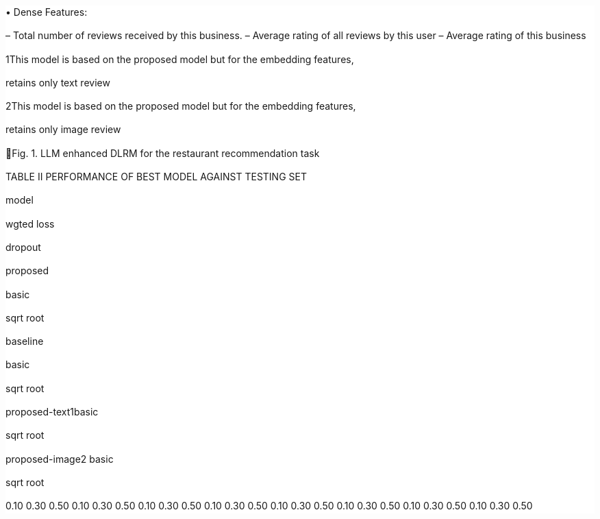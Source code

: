 • Dense Features:

– Total number of reviews received by this business.
– Average rating of all reviews by this user
– Average rating of this business

1This model is based on the proposed model but for the embedding features,

retains only text review

2This model is based on the proposed model but for the embedding features,

retains only image review

Fig. 1. LLM enhanced DLRM for the restaurant recommendation task

TABLE II
PERFORMANCE OF BEST MODEL AGAINST TESTING SET

model

wgted loss

dropout

proposed

basic

sqrt root

baseline

basic

sqrt root

proposed-text1basic

sqrt root

proposed-image2
basic

sqrt root

0.10
0.30
0.50
0.10
0.30
0.50
0.10
0.30
0.50
0.10
0.30
0.50
0.10
0.30
0.50
0.10
0.30
0.50
0.10
0.30
0.50
0.10
0.30
0.50
